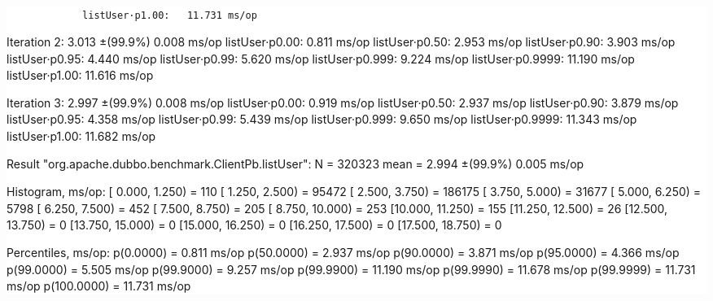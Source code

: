                  listUser·p1.00:   11.731 ms/op

Iteration   2: 3.013 ±(99.9%) 0.008 ms/op
                 listUser·p0.00:   0.811 ms/op
                 listUser·p0.50:   2.953 ms/op
                 listUser·p0.90:   3.903 ms/op
                 listUser·p0.95:   4.440 ms/op
                 listUser·p0.99:   5.620 ms/op
                 listUser·p0.999:  9.224 ms/op
                 listUser·p0.9999: 11.190 ms/op
                 listUser·p1.00:   11.616 ms/op

Iteration   3: 2.997 ±(99.9%) 0.008 ms/op
                 listUser·p0.00:   0.919 ms/op
                 listUser·p0.50:   2.937 ms/op
                 listUser·p0.90:   3.879 ms/op
                 listUser·p0.95:   4.358 ms/op
                 listUser·p0.99:   5.439 ms/op
                 listUser·p0.999:  9.650 ms/op
                 listUser·p0.9999: 11.343 ms/op
                 listUser·p1.00:   11.682 ms/op



Result "org.apache.dubbo.benchmark.ClientPb.listUser":
  N = 320323
  mean =      2.994 ±(99.9%) 0.005 ms/op

  Histogram, ms/op:
    [ 0.000,  1.250) = 110 
    [ 1.250,  2.500) = 95472 
    [ 2.500,  3.750) = 186175 
    [ 3.750,  5.000) = 31677 
    [ 5.000,  6.250) = 5798 
    [ 6.250,  7.500) = 452 
    [ 7.500,  8.750) = 205 
    [ 8.750, 10.000) = 253 
    [10.000, 11.250) = 155 
    [11.250, 12.500) = 26 
    [12.500, 13.750) = 0 
    [13.750, 15.000) = 0 
    [15.000, 16.250) = 0 
    [16.250, 17.500) = 0 
    [17.500, 18.750) = 0 

  Percentiles, ms/op:
      p(0.0000) =      0.811 ms/op
     p(50.0000) =      2.937 ms/op
     p(90.0000) =      3.871 ms/op
     p(95.0000) =      4.366 ms/op
     p(99.0000) =      5.505 ms/op
     p(99.9000) =      9.257 ms/op
     p(99.9900) =     11.190 ms/op
     p(99.9990) =     11.678 ms/op
     p(99.9999) =     11.731 ms/op
    p(100.0000) =     11.731 ms/op

